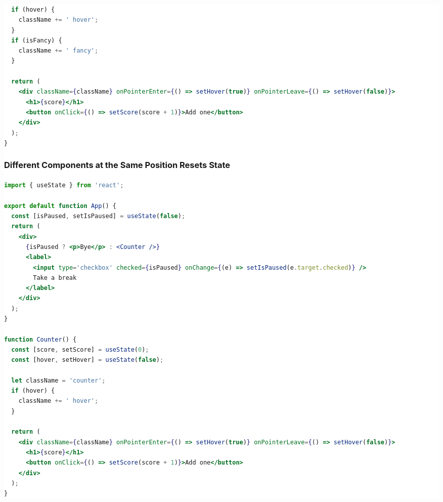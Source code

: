 ```jsx
  if (hover) {
    className += ' hover';
  }
  if (isFancy) {
    className += ' fancy';
  }

  return (
    <div className={className} onPointerEnter={() => setHover(true)} onPointerLeave={() => setHover(false)}>
      <h1>{score}</h1>
      <button onClick={() => setScore(score + 1)}>Add one</button>
    </div>
  );
}
```

### Different Components at the Same Position Resets State

```jsx
import { useState } from 'react';

export default function App() {
  const [isPaused, setIsPaused] = useState(false);
  return (
    <div>
      {isPaused ? <p>Bye</p> : <Counter />}
      <label>
        <input type='checkbox' checked={isPaused} onChange={(e) => setIsPaused(e.target.checked)} />
        Take a break
      </label>
    </div>
  );
}

function Counter() {
  const [score, setScore] = useState(0);
  const [hover, setHover] = useState(false);

  let className = 'counter';
  if (hover) {
    className += ' hover';
  }

  return (
    <div className={className} onPointerEnter={() => setHover(true)} onPointerLeave={() => setHover(false)}>
      <h1>{score}</h1>
      <button onClick={() => setScore(score + 1)}>Add one</button>
    </div>
  );
}
```
